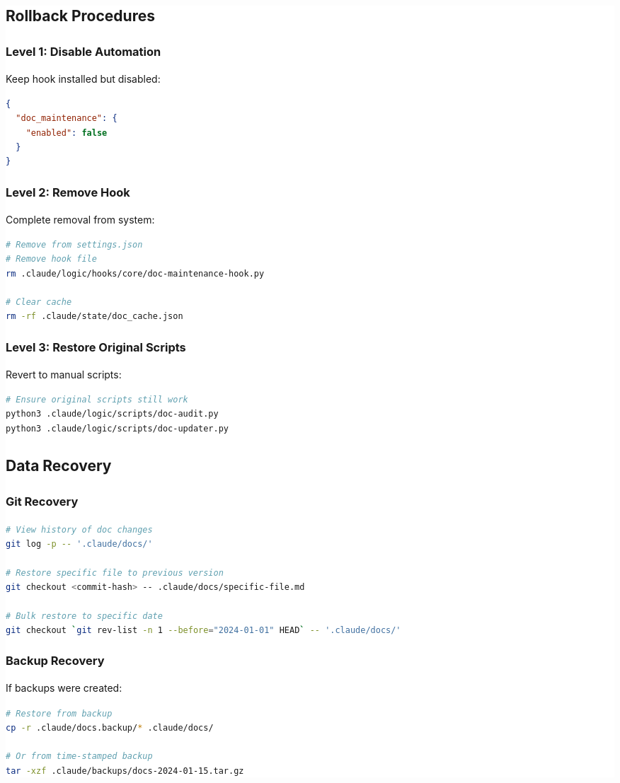 ## Rollback Procedures

### Level 1: Disable Automation
Keep hook installed but disabled:
```json
{
  "doc_maintenance": {
    "enabled": false
  }
}
```

### Level 2: Remove Hook
Complete removal from system:
```bash
# Remove from settings.json
# Remove hook file
rm .claude/logic/hooks/core/doc-maintenance-hook.py

# Clear cache
rm -rf .claude/state/doc_cache.json
```

### Level 3: Restore Original Scripts
Revert to manual scripts:
```bash
# Ensure original scripts still work
python3 .claude/logic/scripts/doc-audit.py
python3 .claude/logic/scripts/doc-updater.py
```

## Data Recovery

### Git Recovery
```bash
# View history of doc changes
git log -p -- '.claude/docs/'

# Restore specific file to previous version
git checkout <commit-hash> -- .claude/docs/specific-file.md

# Bulk restore to specific date
git checkout `git rev-list -n 1 --before="2024-01-01" HEAD` -- '.claude/docs/'
```

### Backup Recovery
If backups were created:
```bash
# Restore from backup
cp -r .claude/docs.backup/* .claude/docs/

# Or from time-stamped backup
tar -xzf .claude/backups/docs-2024-01-15.tar.gz
```
